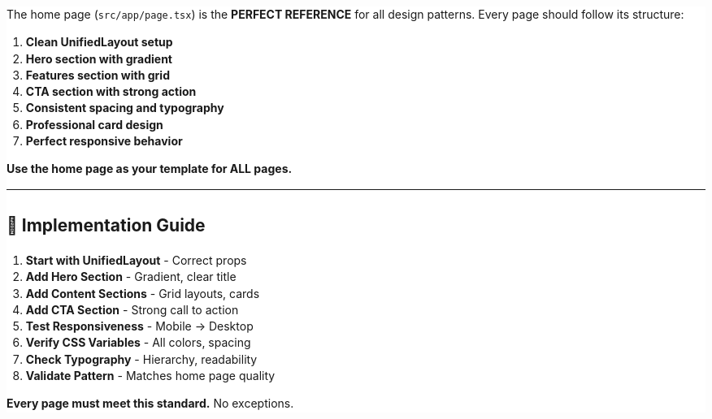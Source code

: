 The home page (`src/app/page.tsx`) is the **PERFECT REFERENCE** for all design patterns. Every page should follow its structure:

1. **Clean UnifiedLayout setup**
2. **Hero section with gradient**
3. **Features section with grid**
4. **CTA section with strong action**
5. **Consistent spacing and typography**
6. **Professional card design**
7. **Perfect responsive behavior**

**Use the home page as your template for ALL pages.**

---

## 🚀 **Implementation Guide**

1. **Start with UnifiedLayout** - Correct props
2. **Add Hero Section** - Gradient, clear title
3. **Add Content Sections** - Grid layouts, cards
4. **Add CTA Section** - Strong call to action
5. **Test Responsiveness** - Mobile → Desktop
6. **Verify CSS Variables** - All colors, spacing
7. **Check Typography** - Hierarchy, readability
8. **Validate Pattern** - Matches home page quality

**Every page must meet this standard.** No exceptions. 